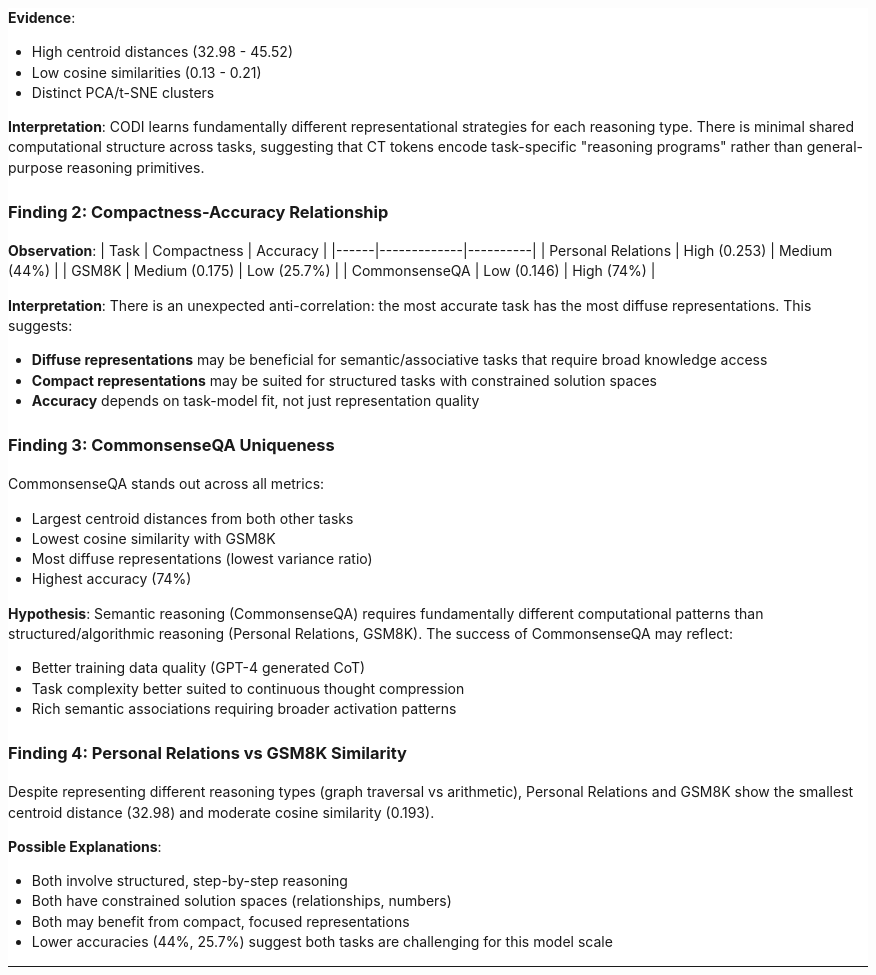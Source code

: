 **Evidence**:
- High centroid distances (32.98 - 45.52)
- Low cosine similarities (0.13 - 0.21)
- Distinct PCA/t-SNE clusters

**Interpretation**: CODI learns fundamentally different representational strategies for each reasoning type. There is minimal shared computational structure across tasks, suggesting that CT tokens encode task-specific "reasoning programs" rather than general-purpose reasoning primitives.

### Finding 2: Compactness-Accuracy Relationship

**Observation**:
| Task | Compactness | Accuracy |
|------|-------------|----------|
| Personal Relations | High (0.253) | Medium (44%) |
| GSM8K | Medium (0.175) | Low (25.7%) |
| CommonsenseQA | Low (0.146) | High (74%) |

**Interpretation**: There is an unexpected anti-correlation: the most accurate task has the most diffuse representations. This suggests:
- **Diffuse representations** may be beneficial for semantic/associative tasks that require broad knowledge access
- **Compact representations** may be suited for structured tasks with constrained solution spaces
- **Accuracy** depends on task-model fit, not just representation quality

### Finding 3: CommonsenseQA Uniqueness

CommonsenseQA stands out across all metrics:
- Largest centroid distances from both other tasks
- Lowest cosine similarity with GSM8K
- Most diffuse representations (lowest variance ratio)
- Highest accuracy (74%)

**Hypothesis**: Semantic reasoning (CommonsenseQA) requires fundamentally different computational patterns than structured/algorithmic reasoning (Personal Relations, GSM8K). The success of CommonsenseQA may reflect:
- Better training data quality (GPT-4 generated CoT)
- Task complexity better suited to continuous thought compression
- Rich semantic associations requiring broader activation patterns

### Finding 4: Personal Relations vs GSM8K Similarity

Despite representing different reasoning types (graph traversal vs arithmetic), Personal Relations and GSM8K show the smallest centroid distance (32.98) and moderate cosine similarity (0.193).

**Possible Explanations**:
- Both involve structured, step-by-step reasoning
- Both have constrained solution spaces (relationships, numbers)
- Both may benefit from compact, focused representations
- Lower accuracies (44%, 25.7%) suggest both tasks are challenging for this model scale

---

